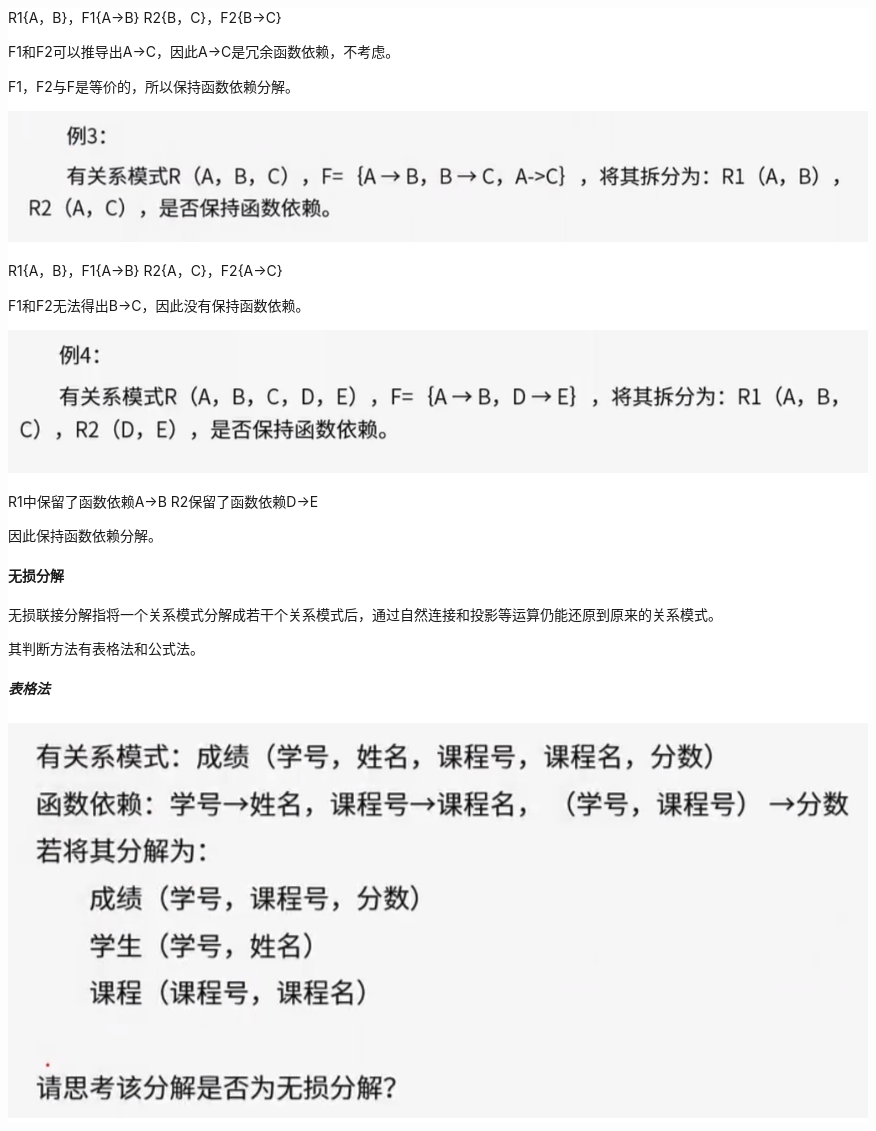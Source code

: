 R1{A，B}，F1{A→B}
R2{B，C}，F2{B→C}

F1和F2可以推导出A→C，因此A→C是冗余函数依赖，不考虑。

F1，F2与F是等价的，所以保持函数依赖分解。

![image-20250608182106558](./images/image-20250608182106558.png)

R1{A，B}，F1{A→B}
R2{A，C}，F2{A→C}

F1和F2无法得出B→C，因此没有保持函数依赖。

![image-20250608182356654](./images/image-20250608182356654.png)

R1中保留了函数依赖A→B
R2保留了函数依赖D→E

因此保持函数依赖分解。

#### 无损分解

无损联接分解指将一个关系模式分解成若干个关系模式后，通过自然连接和投影等运算仍能还原到原来的关系模式。

其判断方法有表格法和公式法。

##### 表格法

![image-20250608183035237](./images/image-20250608183035237.png)

